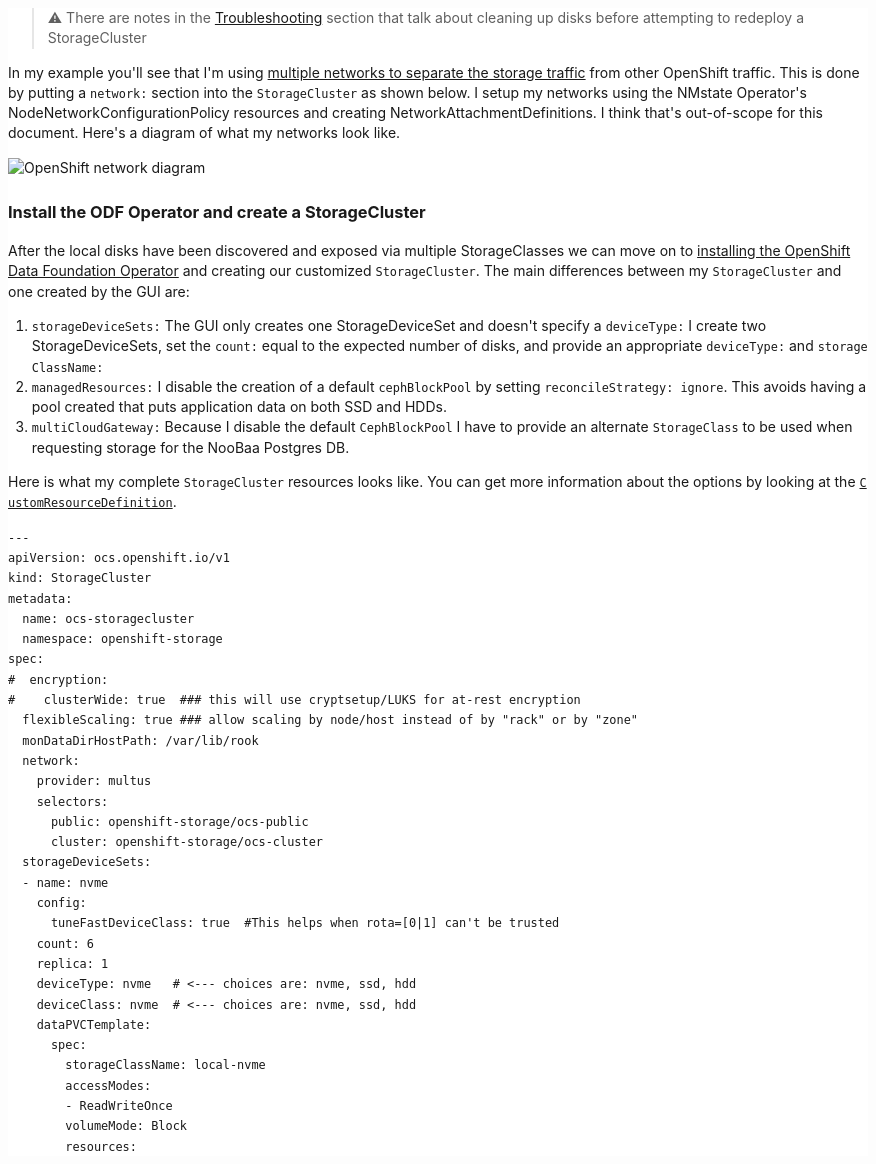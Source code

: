 > :warning: There are notes in the [Troubleshooting](#Appendix) section that talk about cleaning up disks before attempting to redeploy a StorageCluster

In my example you'll see that I'm using [multiple networks to separate the storage traffic](https://access.redhat.com/documentation/en-us/red_hat_openshift_data_foundation/4.11/html-single/deploying_openshift_data_foundation_using_bare_metal_infrastructure/index#creating-multus-networks_local-bare-metal) from other OpenShift traffic. This is done by putting a `network:` section into the `StorageCluster` as shown below. I setup my networks using the NMstate Operator's NodeNetworkConfigurationPolicy resources and creating NetworkAttachmentDefinitions. I think that's out-of-scope for this document. Here's a diagram of what my networks look like.

![OpenShift network diagram](https://i.imgur.com/BYIoRV4.png)


### Install the ODF Operator and create a StorageCluster

After the local disks have been discovered and exposed via multiple StorageClasses we can move on to [installing the OpenShift Data Foundation Operator](https://access.redhat.com/documentation/en-us/red_hat_openshift_data_foundation/4.11/html-single/deploying_openshift_data_foundation_using_bare_metal_infrastructure/index#installing-openshift-data-foundation-operator-using-the-operator-hub_local-bare-metal) and creating our customized `StorageCluster`. The main differences between my `StorageCluster` and one created by the GUI are:
1. `storageDeviceSets:` The GUI only creates one StorageDeviceSet and doesn't specify a `deviceType:` I create two StorageDeviceSets, set the `count:` equal to the expected number of disks, and provide an appropriate `deviceType:` and `storageClassName:`
2. `managedResources:` I disable the creation of a default `cephBlockPool` by setting `reconcileStrategy: ignore`. This avoids having a pool created that puts application data on both SSD and HDDs.
3. `multiCloudGateway:` Because I disable the default `CephBlockPool` I have to provide an alternate `StorageClass` to be used when requesting storage for the NooBaa Postgres DB.

Here is what my complete `StorageCluster` resources looks like. You can get more information about the options by looking at the [`CustomResourceDefinition`](https://github.com/red-hat-storage/ocs-operator/blob/main/deploy/csv-templates/crds/ocs/ocs.openshift.io_storageclusters.yaml).

```
---
apiVersion: ocs.openshift.io/v1
kind: StorageCluster
metadata:
  name: ocs-storagecluster
  namespace: openshift-storage
spec:
#  encryption:
#    clusterWide: true  ### this will use cryptsetup/LUKS for at-rest encryption
  flexibleScaling: true ### allow scaling by node/host instead of by "rack" or by "zone"
  monDataDirHostPath: /var/lib/rook
  network:
    provider: multus
    selectors:
      public: openshift-storage/ocs-public
      cluster: openshift-storage/ocs-cluster
  storageDeviceSets:
  - name: nvme
    config:
      tuneFastDeviceClass: true  #This helps when rota=[0|1] can't be trusted
    count: 6 
    replica: 1 
    deviceType: nvme   # <--- choices are: nvme, ssd, hdd
    deviceClass: nvme  # <--- choices are: nvme, ssd, hdd
    dataPVCTemplate:
      spec:
        storageClassName: local-nvme 
        accessModes:
        - ReadWriteOnce
        volumeMode: Block
        resources:
```